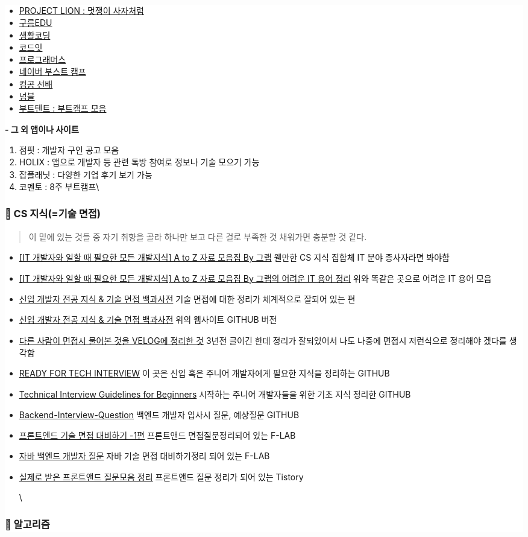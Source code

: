 * [PROJECT LION : 멋쟁이 사자처럼](https://projectlion.io/?utm\_source=PL\&utm\_medium=SA\&utm\_campaign=PL\_GGL\_Search\_Ondemand\&utm\_content=home\&gclid=Cj0KCQiAoNWOBhCwARIsAAiHnEhbUnlUhxIiIpgChObLBCT0Vr851dRDH08Er75Wc2DWOyidfOPvYJcaAs90EALw\_wcB)
* [구름EDU](https://edu.goorm.io/?\_ga=2.205116307.2039583478.1641437540-274653811.1639131137)
* [생활코딩](https://opentutorials.org/course/3083)
* [코드잇](https://www.codeit.kr/event?utm\_source=google\_paid\&utm\_medium=g\&utm\_campaign=codeit\_sa\_brand\_join%2Fpurchase\_everytime\&utm\_term=brand%20keyword\_de%EC%84%A4%EC%A0%95x\_%EC%84%A4%EC%A0%95x\&utm\_content=\_%2Fevent\&gclid=Cj0KCQiAoNWOBhCwARIsAAiHnEinyQRL27WEPiamuTbQh2OlsA42wogpBkWbGpEaUx0qlvglKFUvz8saAliAEALw\_wcB)
* [프로그래머스](https://programmers.co.kr/skill\_check\_assignments)
* [네이버 부스트 캠프](https://m.boostcourse.org/category/537)
* [컴공 선배](https://risingcamp.com/?utm\_source=adriel\&utm\_medium=cpc\&utm\_campaign=insta\_%EB%B8%8C%EB%9E%9C%EB%94%A9\_%EC%BB%B4%EA%B3%B5%EC%84%A0%EB%B0%B0\_by.%EC%95%84%EB%93%9C%EB%A6%AC%EC%97%98\_campaignid\_67689\_connect\_id\_226336\&fbclid=PAAaY1beMbHQR2GnY6zDN2p1phM59JSfNNKVmcunptJGzbwxeAMhLYh8jDRcM\&external\_browser\_redirect=true)
* [넘블](https://www.numble.it/)
* [부트텐트 : 부트캠프 모음](https://boottent.sayun.studio/camps?r=ka)

**- 그 외 앱이나 사이트**

1. 점핏 : 개발자 구인 공고 모음
2. HOLIX : 앱으로 개발자 등 관련 톡방 참여로 정보나 기술 모으기 가능
3. 잡플래닛 : 다양한 기업 후기 보기 가능
4. 코멘토 : 8주 부트캠프\


### 📌 CS 지식(=기술 면접)

> 이 밑에 있는 것들 중 자기 취향을 골라 하나만 보고 다른 걸로 부족한 것 채워가면 충분할 것 같다.

* [\[IT 개발자와 일할 때 필요한 모든 개발지식\] A to Z 자료 모음집 By 그랩](https://www.grabbing.me/IT-A-to-Z-By-1e1fbc981b7c4c03ac44943085ac8304) 웬만한 CS 지식 집합체 IT 분야 종사자라면 봐야함
* [\[IT 개발자와 일할 때 필요한 모든 개발지식\] A to Z 자료 모음집 By 그랩의 어려운 IT 용어 정리](https://www.grabbing.me/IT-e042e5f23b2147878ead089c97ef3c77#35a8ac77dfa84380bdd9d1c4e29e84d3) 위와 똑같은 곳으로 어려운 IT 용어 모음
* [신입 개발자 전공 지식 & 기술 면접 백과사전](https://gyoogle.dev/blog/) 기술 면접에 대한 정리가 체계적으로 잘되어 있는 편
* [신입 개발자 전공 지식 & 기술 면접 백과사전](https://github.com/WooVictory/Ready-For-Tech-Interview) 위의 웹사이트 GITHUB 버전
* [다른 사람이 면접시 물어본 것을 VELOG에 정리한 것](https://velog.io/@matisse/%EA%B8%B0%EC%88%A0%EB%A9%B4%EC%A0%91-%EC%A7%88%EB%AC%B8-%EC%A0%95%EB%A6%AC-CS) 3년전 글이긴 한데 정리가 잘되있어서 나도 나중에 면접시 저런식으로 정리해야 겠다를 생각함
* [READY FOR TECH INTERVIEW](https://github.com/WooVictory/Ready-For-Tech-Interview) 이 곳은 신입 혹은 주니어 개발자에게 필요한 지식을 정리하는 GITHUB
* [Technical Interview Guidelines for Beginners](https://github.com/JaeYeopHan/Interview\_Question\_for\_Beginner) 시작하는 주니어 개발자들을 위한 기초 지식 정리한 GITHUB
* [Backend-Interview-Question](https://github.com/ksundong/backend-interview-question) 백엔드 개발자 입사시 질문, 예상질문 GITHUB
* [프론트엔드 기술 면접 대비하기 -1편](https://f-lab.kr/blog/frontend-interview-1) 프론트앤드 면접질문정리되어 있는 F-LAB
* [자바 백엔드 개발자 질문](https://f-lab.kr/blog/java-backend-interview-2) 자바 기술 면접 대비하기정리 되어 있는 F-LAB
*   [실제로 받은 프론트앤드 질문모음 정리](https://xiubindev.tistory.com/119) 프론트앤드 질문 정리가 되어 있는 Tistory

    \


### 📌 알고리즘
